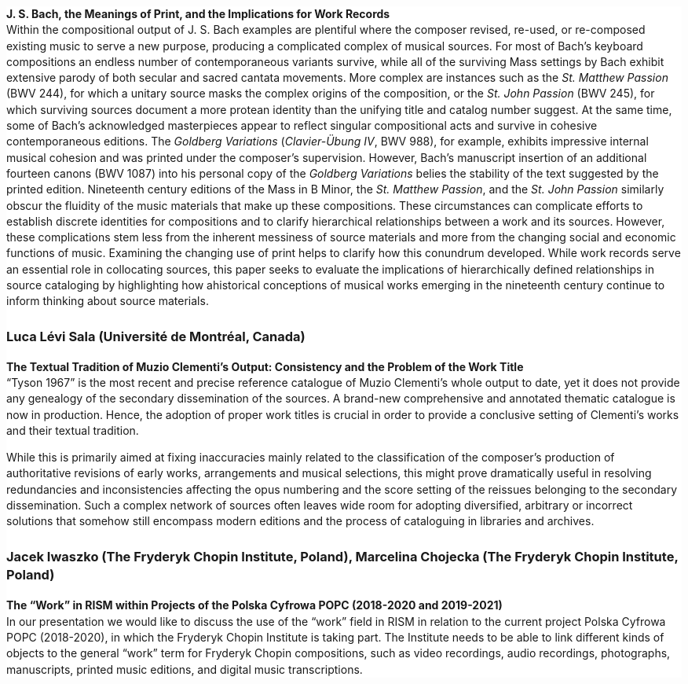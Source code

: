 **J. S. Bach, the Meanings of Print, and the Implications for Work Records**   
Within the compositional output of J. S. Bach examples are plentiful where the composer revised, re-used, or re-composed existing music to serve a new purpose, producing a complicated complex of musical sources. For most of Bach’s keyboard compositions an endless number of contemporaneous variants survive, while all of the surviving Mass settings by Bach exhibit extensive parody of both secular and sacred cantata movements. More complex are instances such as the _St. Matthew Passion_ (BWV 244), for which a unitary source masks the complex origins of the composition, or the _St. John Passion_ (BWV 245), for which surviving sources document a more protean identity than the unifying title and catalog number suggest. At the same time, some of Bach’s acknowledged masterpieces appear to reflect singular compositional acts and survive in cohesive contemporaneous editions. The _Goldberg Variations_ (_Clavier-Übung IV_, BWV 988), for example, exhibits impressive internal musical cohesion and was printed under the composer’s supervision. However, Bach’s manuscript insertion of an additional fourteen canons (BWV 1087) into his personal copy of the _Goldberg Variations_ belies the stability of the text suggested by the printed edition. Nineteenth century editions of the Mass in B Minor, the _St. Matthew Passion_, and the _St. John Passion_ similarly obscur the fluidity of the music materials that make up these compositions. These circumstances can complicate efforts to establish discrete identities for compositions and to clarify hierarchical relationships between a work and its sources. However, these complications stem less from the inherent messiness of source materials and more from the changing social and economic functions of music. Examining the changing use of print helps to clarify how this conundrum developed. While work records serve an essential role in collocating sources, this paper seeks to evaluate the implications of hierarchically defined relationships in source cataloging by highlighting how ahistorical conceptions of musical works emerging in the nineteenth century continue to inform thinking about source materials.

### <a name="c3907"></a>Luca Lévi Sala (Université de Montréal, Canada)

**The Textual Tradition of Muzio Clementi’s Output: Consistency and the Problem of the Work Title**  
“Tyson 1967” is the most recent and precise reference catalogue of Muzio Clementi’s whole output to date, yet it does not provide any genealogy of the secondary dissemination of the sources. A brand-new comprehensive and annotated thematic catalogue is now in production. Hence, the adoption of proper work titles is crucial in order to provide a conclusive setting of Clementi’s works and their textual tradition.  

While this is primarily aimed at fixing inaccuracies mainly related to the classification of the composer’s production of authoritative revisions of early works, arrangements and musical selections, this might prove dramatically useful in resolving redundancies and inconsistencies affecting the opus numbering and the score setting of the reissues belonging to the secondary dissemination. Such a complex network of sources often leaves wide room for adopting diversified, arbitrary or incorrect solutions that somehow still encompass modern editions and the process of cataloguing in libraries and archives.

### <a name="c3908"></a>Jacek Iwaszko (The Fryderyk Chopin Institute, Poland), Marcelina Chojecka (The Fryderyk Chopin Institute, Poland)

**The “Work” in RISM within Projects of the Polska Cyfrowa POPC (2018-2020 and 2019-2021)**  
In our presentation we would like to discuss the use of the “work” field in RISM in relation to the current project Polska Cyfrowa POPC (2018-2020), in which the Fryderyk Chopin Institute is taking part. The Institute needs to be able to link different kinds of objects to the general “work” term for Fryderyk Chopin compositions, such as video recordings, audio recordings, photographs, manuscripts, printed music editions, and digital music transcriptions.
